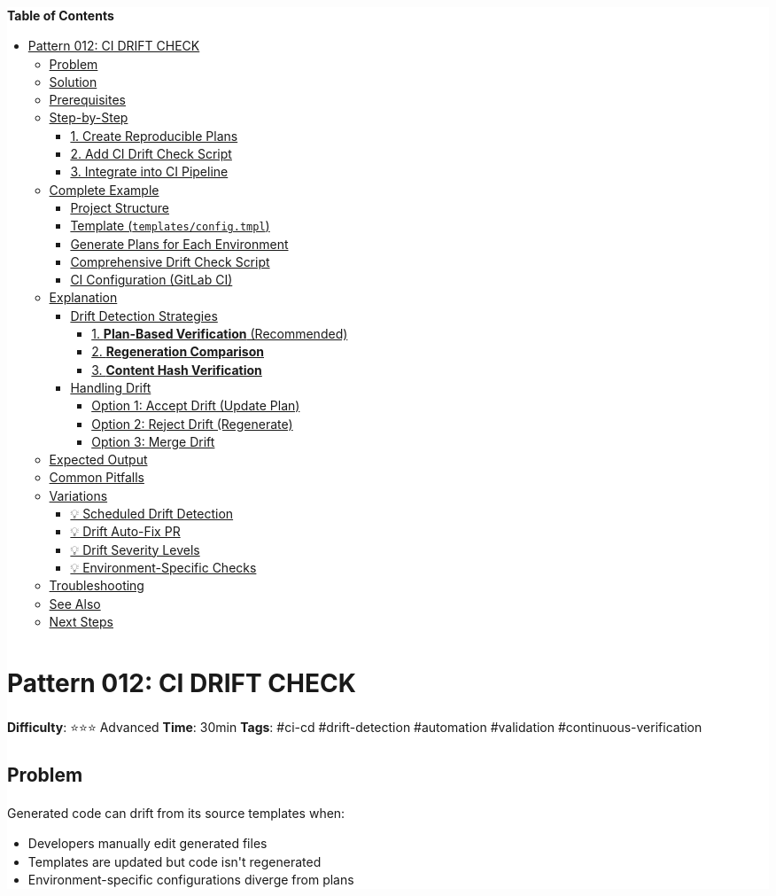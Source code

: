 

**Table of Contents**

- [Pattern 012: CI DRIFT CHECK](#pattern-012-ci-drift-check)
  - [Problem](#problem)
  - [Solution](#solution)
  - [Prerequisites](#prerequisites)
  - [Step-by-Step](#step-by-step)
    - [1. Create Reproducible Plans](#1-create-reproducible-plans)
    - [2. Add CI Drift Check Script](#2-add-ci-drift-check-script)
    - [3. Integrate into CI Pipeline](#3-integrate-into-ci-pipeline)
  - [Complete Example](#complete-example)
    - [Project Structure](#project-structure)
    - [Template (`templates/config.tmpl`)](#template-templatesconfigtmpl)
    - [Generate Plans for Each Environment](#generate-plans-for-each-environment)
    - [Comprehensive Drift Check Script](#comprehensive-drift-check-script)
    - [CI Configuration (GitLab CI)](#ci-configuration-gitlab-ci)
  - [Explanation](#explanation)
    - [Drift Detection Strategies](#drift-detection-strategies)
      - [1. **Plan-Based Verification** (Recommended)](#1-plan-based-verification-recommended)
      - [2. **Regeneration Comparison**](#2-regeneration-comparison)
      - [3. **Content Hash Verification**](#3-content-hash-verification)
    - [Handling Drift](#handling-drift)
      - [Option 1: Accept Drift (Update Plan)](#option-1-accept-drift-update-plan)
      - [Option 2: Reject Drift (Regenerate)](#option-2-reject-drift-regenerate)
      - [Option 3: Merge Drift](#option-3-merge-drift)
  - [Expected Output](#expected-output)
  - [Common Pitfalls](#common-pitfalls)
  - [Variations](#variations)
    - [💡 Scheduled Drift Detection](#-scheduled-drift-detection)
    - [💡 Drift Auto-Fix PR](#-drift-auto-fix-pr)
    - [💡 Drift Severity Levels](#-drift-severity-levels)
    - [💡 Environment-Specific Checks](#-environment-specific-checks)
  - [Troubleshooting](#troubleshooting)
  - [See Also](#see-also)
  - [Next Steps](#next-steps)



# Pattern 012: CI DRIFT CHECK

**Difficulty**: ⭐⭐⭐ Advanced
**Time**: 30min
**Tags**: #ci-cd #drift-detection #automation #validation #continuous-verification

## Problem

Generated code can drift from its source templates when:
- Developers manually edit generated files
- Templates are updated but code isn't regenerated
- Environment-specific configurations diverge from plans
